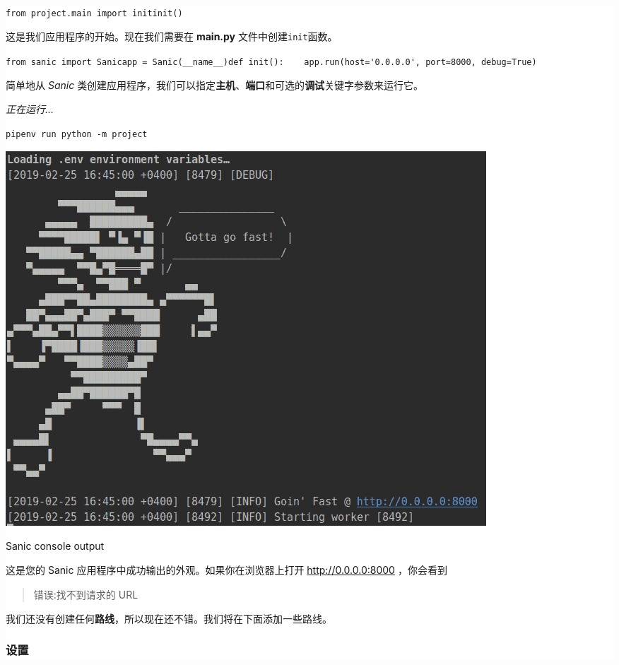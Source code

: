 ```
from project.main import initinit()
```

这是我们应用程序的开始。现在我们需要在 **main.py** 文件中创建`init`函数。

```
from sanic import Sanicapp = Sanic(__name__)def init():    app.run(host='0.0.0.0', port=8000, debug=True)
```

简单地从 *Sanic* 类创建应用程序，我们可以指定**主机**、**端口**和可选的**调试**关键字参数来运行它。

*正在运行…*

```
pipenv run python -m project
```

![7GwhssZorNRLRt-O9V-Dlm0E9VCqTFqNeOE0](img/8f33905398ed6682e71a3fd6c26e8a6d.png)

Sanic console output

这是您的 Sanic 应用程序中成功输出的外观。如果你在浏览器上打开 http://0.0.0.0:8000 ，你会看到

> 错误:找不到请求的 URL

我们还没有创建任何**路线**，所以现在还不错。我们将在下面添加一些路线。

### 设置
